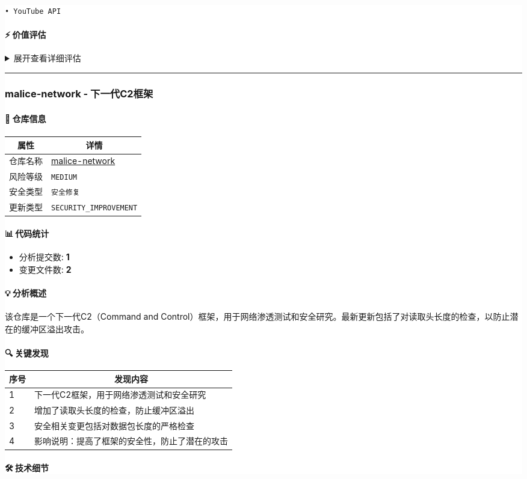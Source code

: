 ```
• YouTube API
```

#### ⚡ 价值评估

<details><summary>展开查看详细评估</summary></details>

---

### malice-network - 下一代C2框架

#### 📌 仓库信息

| 属性 | 详情 |
|------|------|
| 仓库名称 | [malice-network](https://github.com/chainreactors/malice-network) |
| 风险等级 | `MEDIUM` |
| 安全类型 | `安全修复` |
| 更新类型 | `SECURITY_IMPROVEMENT` |

#### 📊 代码统计

- 分析提交数: **1**
- 变更文件数: **2**

#### 💡 分析概述

该仓库是一个下一代C2（Command and Control）框架，用于网络渗透测试和安全研究。最新更新包括了对读取头长度的检查，以防止潜在的缓冲区溢出攻击。

#### 🔍 关键发现

| 序号 | 发现内容 |
|------|----------|
| 1 | 下一代C2框架，用于网络渗透测试和安全研究 |
| 2 | 增加了读取头长度的检查，防止缓冲区溢出 |
| 3 | 安全相关变更包括对数据包长度的严格检查 |
| 4 | 影响说明：提高了框架的安全性，防止了潜在的攻击 |

#### 🛠️ 技术细节

